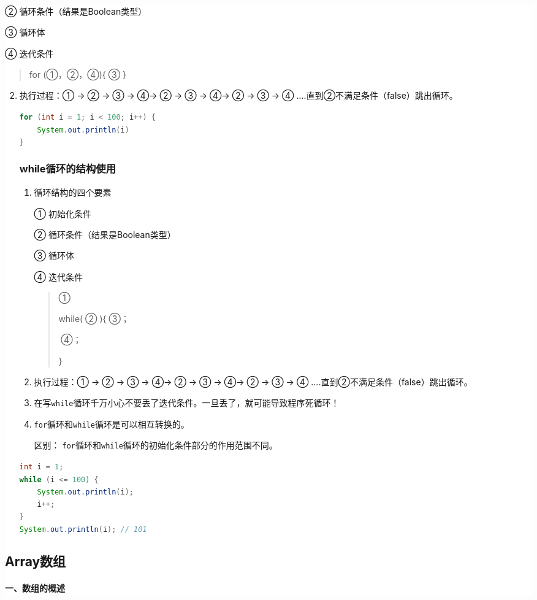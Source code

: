    ②	循环条件（结果是Boolean类型）

   ③	循环体

   ④	迭代条件
   
   > for (①，②，④){
   > 	③
   > }
   
2. 执行过程：① → ② → ③ → ④→ ② → ③ → ④→ ② → ③ → ④ ....直到②不满足条件（false）跳出循环。

   ```java
   for (int i = 1; i < 100; i++) {
       System.out.println(i)
   }
   ```

   ### while循环的结构使用

   1. 循环结构的四个要素

      ①	初始化条件

      ②	循环条件（结果是Boolean类型）

      ③	循环体

      ④	迭代条件

      > ①
      >
      > while( ② ){
      > 	③；
      >
      > ​	④；
      >
      > }

   2. 执行过程：① → ② → ③ → ④→ ② → ③ → ④→ ② → ③ → ④ ....直到②不满足条件（false）跳出循环。

   3. 在写`while`循环千万小心不要丢了迭代条件。一旦丢了，就可能导致程序死循环！

   4. `for`循环和`while`循环是可以相互转换的。

      区别： `for`循环和`while`循环的初始化条件部分的作用范围不同。

   ```java
   int i = 1;
   while (i <= 100) {
       System.out.println(i);
       i++;
   }
   System.out.println(i); // 101
   ```

## Array数组

**一、数组的概述**
